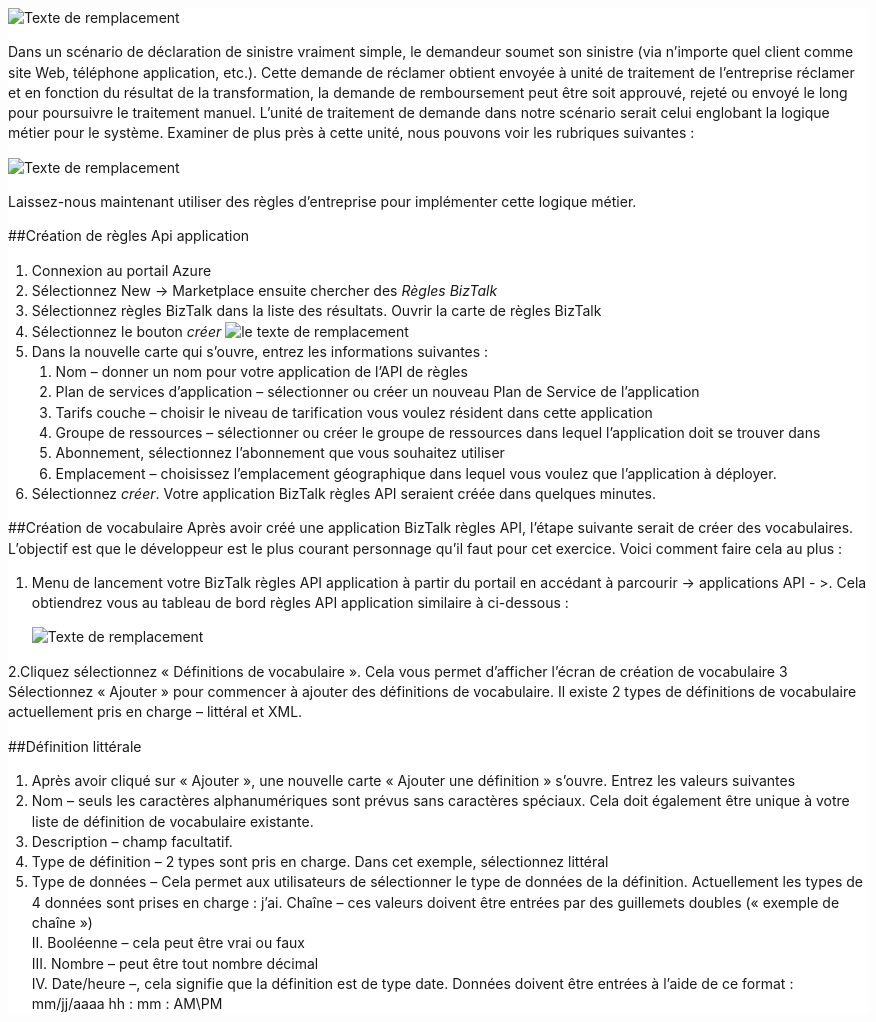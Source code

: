 ![Texte de remplacement][1]

Dans un scénario de déclaration de sinistre vraiment simple, le demandeur soumet son sinistre (via n’importe quel client comme site Web, téléphone application, etc.). Cette demande de réclamer obtient envoyée à unité de traitement de l’entreprise réclamer et en fonction du résultat de la transformation, la demande de remboursement peut être soit approuvé, rejeté ou envoyé le long pour poursuivre le traitement manuel.
L’unité de traitement de demande dans notre scénario serait celui englobant la logique métier pour le système. Examiner de plus près à cette unité, nous pouvons voir les rubriques suivantes :

![Texte de remplacement][2]

Laissez-nous maintenant utiliser des règles d’entreprise pour implémenter cette logique métier.


##<a name="creation-of-rules-api-app"></a>Création de règles Api application


1. Connexion au portail Azure
2. Sélectionnez New -> Marketplace ensuite chercher des *Règles BizTalk*
3. Sélectionnez règles BizTalk dans la liste des résultats. Ouvrir la carte de règles BizTalk
4. Sélectionnez le bouton *créer* ![le texte de remplacement][3]
1. Dans la nouvelle carte qui s’ouvre, entrez les informations suivantes :  
    1. Nom – donner un nom pour votre application de l’API de règles
    1. Plan de services d’application – sélectionner ou créer un nouveau Plan de Service de l’application
    1. Tarifs couche – choisir le niveau de tarification vous voulez résident dans cette application
    1. Groupe de ressources – sélectionner ou créer le groupe de ressources dans lequel l’application doit se trouver dans
    2. Abonnement, sélectionnez l’abonnement que vous souhaitez utiliser
    1. Emplacement – choisissez l’emplacement géographique dans lequel vous voulez que l’application à déployer.
4.  Sélectionnez *créer*. Votre application BizTalk règles API seraient créée dans quelques minutes.

##<a name="vocabulary-creation"></a>Création de vocabulaire
Après avoir créé une application BizTalk règles API, l’étape suivante serait de créer des vocabulaires. L’objectif est que le développeur est le plus courant personnage qu’il faut pour cet exercice. Voici comment faire cela au plus :


1. Menu de lancement votre BizTalk règles API application à partir du portail en accédant à parcourir -> applications API - ><Your Rules API App>. Cela obtiendrez vous au tableau de bord règles API application similaire à ci-dessous :

   ![Texte de remplacement][4]

2.Cliquez sélectionnez « Définitions de vocabulaire ». Cela vous permet d’afficher l’écran de création de vocabulaire 3 Sélectionnez « Ajouter » pour commencer à ajouter des définitions de vocabulaire.
Il existe 2 types de définitions de vocabulaire actuellement pris en charge – littéral et XML.

##<a name="literal-definition"></a>Définition littérale
1.  Après avoir cliqué sur « Ajouter », une nouvelle carte « Ajouter une définition » s’ouvre. Entrez les valeurs suivantes
  1.    Nom – seuls les caractères alphanumériques sont prévus sans caractères spéciaux. Cela doit également être unique à votre liste de définition de vocabulaire existante.
  2.    Description – champ facultatif.
  3.    Type de définition – 2 types sont pris en charge. Dans cet exemple, sélectionnez littéral
  4.    Type de données – Cela permet aux utilisateurs de sélectionner le type de données de la définition. Actuellement les types de 4 données sont prises en charge : j’ai.  Chaîne – ces valeurs doivent être entrées par des guillemets doubles (« exemple de chaîne »)  
    II. Booléenne – cela peut être vrai ou faux  
    III.    Nombre – peut être tout nombre décimal  
    IV. Date/heure –, cela signifie que la définition est de type date. Données doivent être entrées à l’aide de ce format : mm/jj/aaaa hh : mm : AM\PM  

[1]: ./media/app-service-logic-use-biztalk-rules/InsuranceScenario.PNG
[2]: ./media/app-service-logic-use-biztalk-rules/InsuranceBusinessLogic.png
[3]: ./media/app-service-logic-use-biztalk-rules/CreateRuleApiApp.png
[4]: ./media/app-service-logic-use-biztalk-rules/RulesDashboard.png
[5]: ./media/app-service-logic-use-biztalk-rules/LiteralVocab.PNG
[6]: ./media/app-service-logic-use-biztalk-rules/XMLVocab.PNG
[7]: ./media/app-service-logic-use-biztalk-rules/BulkAdd.PNG
[8]: ./media/app-service-logic-use-biztalk-rules/PolicyList.PNG
[9]: ./media/app-service-logic-use-biztalk-rules/RuleCreate.PNG
[10]: ./media/app-service-logic-use-biztalk-rules/APIDef.PNG
[11]: ./media/app-service-logic-use-biztalk-rules/PublicAnon.PNG